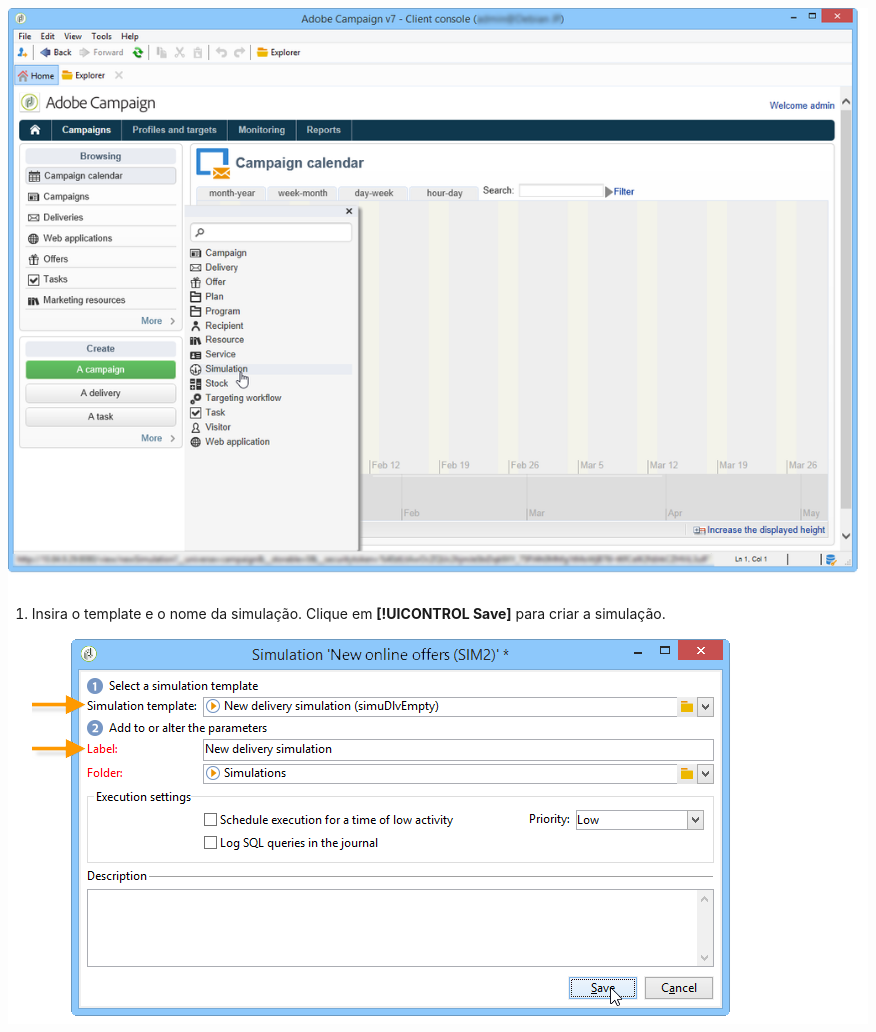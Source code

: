    ![](assets/simu_campaign_opti_01.png)

1. Insira o template e o nome da simulação. Clique em **[!UICONTROL Save]** para criar a simulação.

   ![](assets/simu_campaign_opti_02.png)
